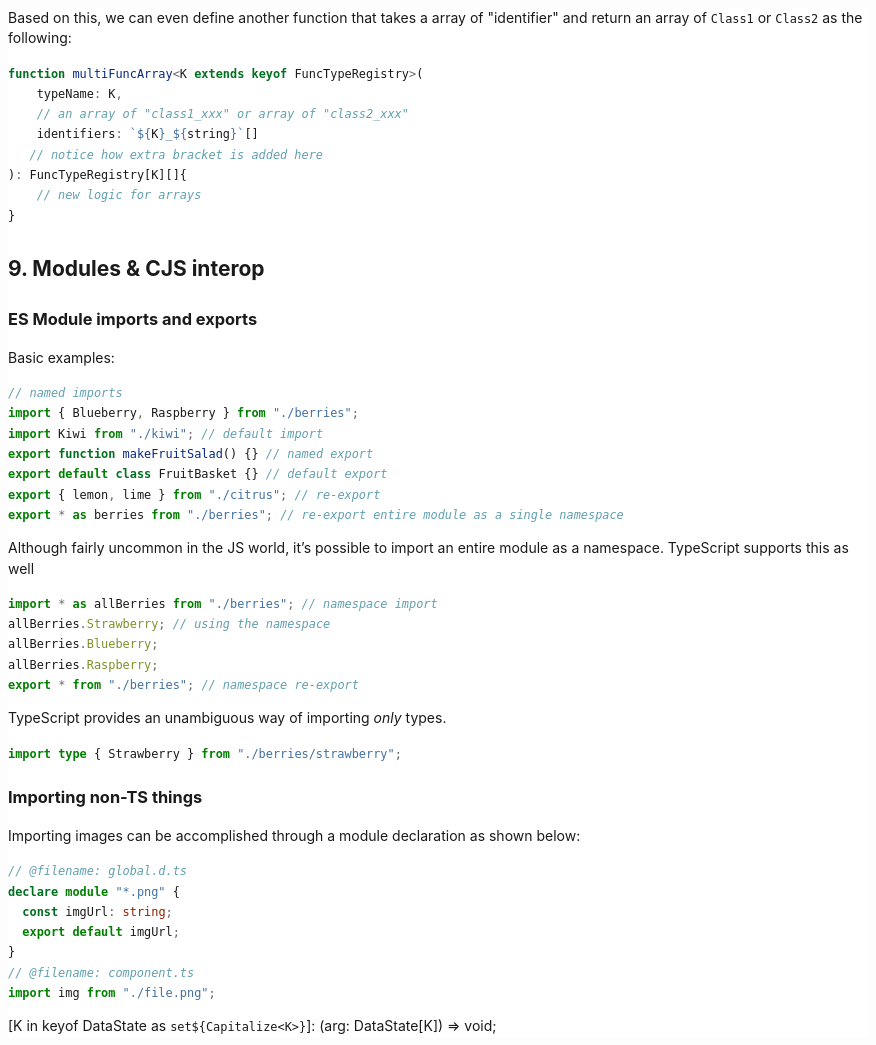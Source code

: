 Based on this, we can even define another function that takes a array of "identifier" and return an array of `Class1` or `Class2` as the following:

```typescript 
function multiFuncArray<K extends keyof FuncTypeRegistry>(
    typeName: K,
    // an array of "class1_xxx" or array of "class2_xxx"
    identifiers: `${K}_${string}`[]
   // notice how extra bracket is added here
): FuncTypeRegistry[K][]{
    // new logic for arrays
}
```

## 9. Modules & CJS interop

### ES Module imports and exports

Basic examples:

```typescript
// named imports
import { Blueberry, Raspberry } from "./berries";
import Kiwi from "./kiwi"; // default import
export function makeFruitSalad() {} // named export
export default class FruitBasket {} // default export
export { lemon, lime } from "./citrus"; // re-export
export * as berries from "./berries"; // re-export entire module as a single namespace
```

Although fairly uncommon in the JS world, it’s possible to import an entire module as a namespace. TypeScript supports this as well

```typescript
import * as allBerries from "./berries"; // namespace import
allBerries.Strawberry; // using the namespace
allBerries.Blueberry;
allBerries.Raspberry;
export * from "./berries"; // namespace re-export
```

TypeScript provides an unambiguous way of importing _only_ types.

```typescript
import type { Strawberry } from "./berries/strawberry";
```

### Importing non-TS things

Importing images can be accomplished through a module declaration as shown below:

```typescript
// @filename: global.d.ts
declare module "*.png" {
  const imgUrl: string;
  export default imgUrl;
}
// @filename: component.ts
import img from "./file.png";
```


  [k: string]: DateLike;
  [k: string]: T;
  [k: string]: T;
  [k: string]: T;
  [k: string]: T;
  [K in keyof DataState as `set${Capitalize<K>}`]: (arg: DataState[K]) => void;